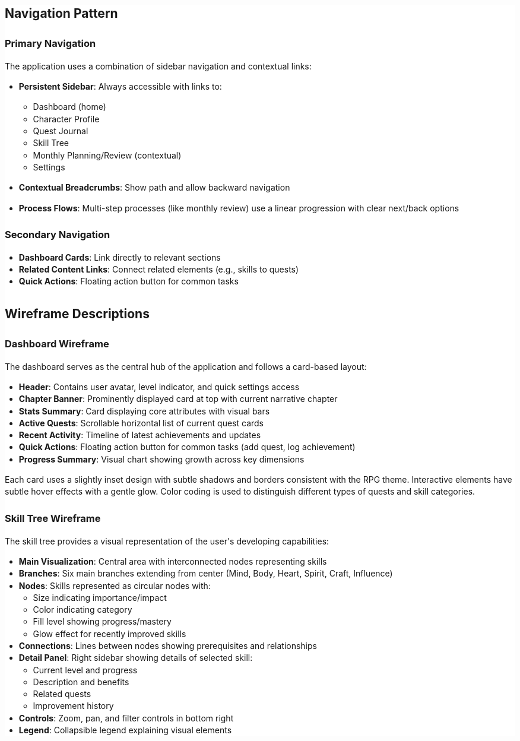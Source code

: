 ## Navigation Pattern

### Primary Navigation
The application uses a combination of sidebar navigation and contextual links:

- **Persistent Sidebar**: Always accessible with links to:
  - Dashboard (home)
  - Character Profile
  - Quest Journal
  - Skill Tree
  - Monthly Planning/Review (contextual)
  - Settings

- **Contextual Breadcrumbs**: Show path and allow backward navigation

- **Process Flows**: Multi-step processes (like monthly review) use a linear progression with clear next/back options

### Secondary Navigation
- **Dashboard Cards**: Link directly to relevant sections
- **Related Content Links**: Connect related elements (e.g., skills to quests)
- **Quick Actions**: Floating action button for common tasks

## Wireframe Descriptions

### Dashboard Wireframe
The dashboard serves as the central hub of the application and follows a card-based layout:

- **Header**: Contains user avatar, level indicator, and quick settings access
- **Chapter Banner**: Prominently displayed card at top with current narrative chapter
- **Stats Summary**: Card displaying core attributes with visual bars
- **Active Quests**: Scrollable horizontal list of current quest cards
- **Recent Activity**: Timeline of latest achievements and updates
- **Quick Actions**: Floating action button for common tasks (add quest, log achievement)
- **Progress Summary**: Visual chart showing growth across key dimensions

Each card uses a slightly inset design with subtle shadows and borders consistent with the RPG theme. Interactive elements have subtle hover effects with a gentle glow. Color coding is used to distinguish different types of quests and skill categories.

### Skill Tree Wireframe
The skill tree provides a visual representation of the user's developing capabilities:

- **Main Visualization**: Central area with interconnected nodes representing skills
- **Branches**: Six main branches extending from center (Mind, Body, Heart, Spirit, Craft, Influence)
- **Nodes**: Skills represented as circular nodes with:
  - Size indicating importance/impact
  - Color indicating category
  - Fill level showing progress/mastery
  - Glow effect for recently improved skills
- **Connections**: Lines between nodes showing prerequisites and relationships
- **Detail Panel**: Right sidebar showing details of selected skill:
  - Current level and progress
  - Description and benefits
  - Related quests
  - Improvement history
- **Controls**: Zoom, pan, and filter controls in bottom right
- **Legend**: Collapsible legend explaining visual elements
